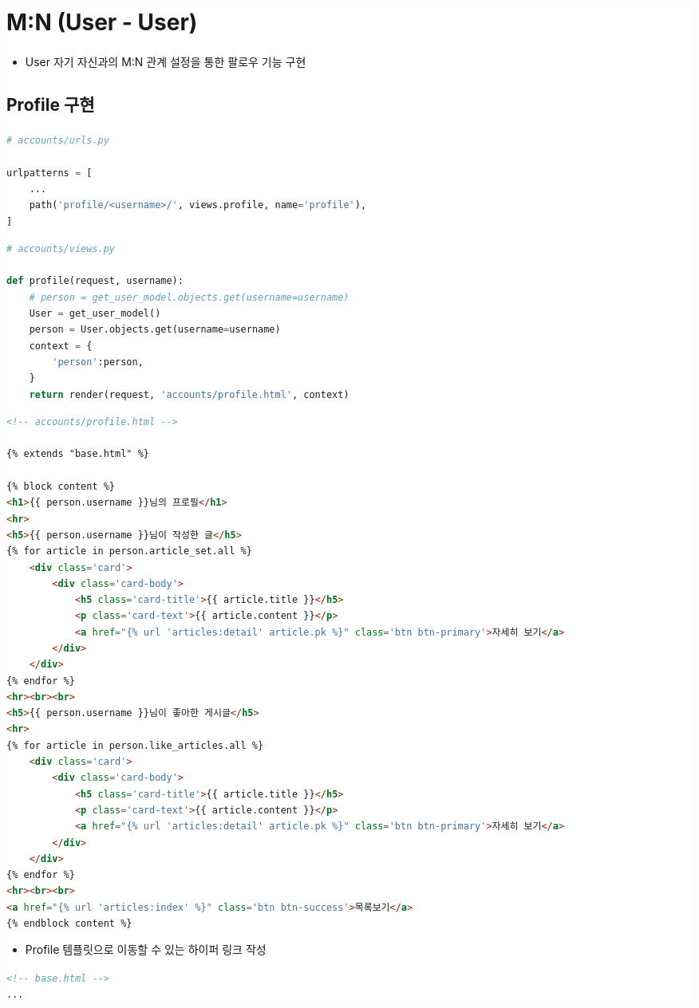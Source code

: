 # M:N (User - User)
- User 자기 자신과의 M:N 관계 설정을 통한 팔로우 기능 구현
## Profile 구현

```python
# accounts/urls.py

urlpatterns = [
    ...
    path('profile/<username>/', views.profile, name='profile'),
]

```
```python
# accounts/views.py

def profile(request, username):
    # person = get_user_model.objects.get(username=username)
    User = get_user_model()
    person = User.objects.get(username=username)
    context = {
        'person':person,
    }
    return render(request, 'accounts/profile.html', context)
```
```html
<!-- accounts/profile.html -->

{% extends "base.html" %}

{% block content %}
<h1>{{ person.username }}님의 프로필</h1>
<hr>
<h5>{{ person.username }}님이 작성한 글</h5>
{% for article in person.article_set.all %}
    <div class='card'>
        <div class='card-body'>
            <h5 class='card-title'>{{ article.title }}</h5>
            <p class='card-text'>{{ article.content }}</p>
            <a href="{% url 'articles:detail' article.pk %}" class='btn btn-primary'>자세히 보기</a>
        </div>
    </div>
{% endfor %}
<hr><br><br>
<h5>{{ person.username }}님이 좋아한 게시글</h5>
<hr>
{% for article in person.like_articles.all %}
    <div class='card'>
        <div class='card-body'>
            <h5 class='card-title'>{{ article.title }}</h5>
            <p class='card-text'>{{ article.content }}</p>
            <a href="{% url 'articles:detail' article.pk %}" class='btn btn-primary'>자세히 보기</a>
        </div>
    </div>
{% endfor %}
<hr><br><br>
<a href="{% url 'articles:index' %}" class='btn btn-success'>목록보기</a>
{% endblock content %}
```
- Profile 템플릿으로 이동할 수 있는 하이퍼 링크 작성
```html
<!-- base.html -->
...
```